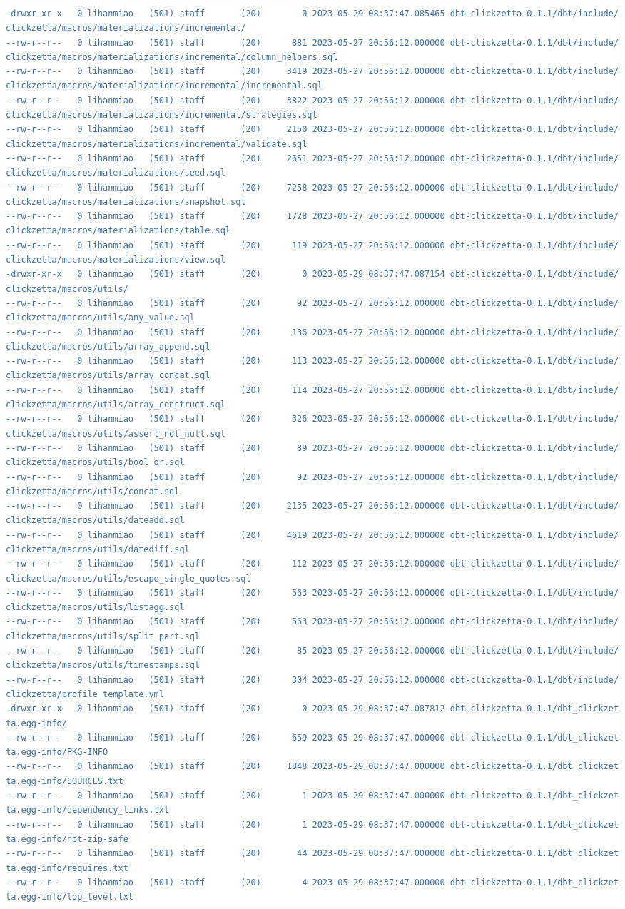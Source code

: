 ```diff
-drwxr-xr-x   0 lihanmiao   (501) staff       (20)        0 2023-05-29 08:37:47.085465 dbt-clickzetta-0.1.1/dbt/include/clickzetta/macros/materializations/incremental/
--rw-r--r--   0 lihanmiao   (501) staff       (20)      881 2023-05-27 20:56:12.000000 dbt-clickzetta-0.1.1/dbt/include/clickzetta/macros/materializations/incremental/column_helpers.sql
--rw-r--r--   0 lihanmiao   (501) staff       (20)     3419 2023-05-27 20:56:12.000000 dbt-clickzetta-0.1.1/dbt/include/clickzetta/macros/materializations/incremental/incremental.sql
--rw-r--r--   0 lihanmiao   (501) staff       (20)     3822 2023-05-27 20:56:12.000000 dbt-clickzetta-0.1.1/dbt/include/clickzetta/macros/materializations/incremental/strategies.sql
--rw-r--r--   0 lihanmiao   (501) staff       (20)     2150 2023-05-27 20:56:12.000000 dbt-clickzetta-0.1.1/dbt/include/clickzetta/macros/materializations/incremental/validate.sql
--rw-r--r--   0 lihanmiao   (501) staff       (20)     2651 2023-05-27 20:56:12.000000 dbt-clickzetta-0.1.1/dbt/include/clickzetta/macros/materializations/seed.sql
--rw-r--r--   0 lihanmiao   (501) staff       (20)     7258 2023-05-27 20:56:12.000000 dbt-clickzetta-0.1.1/dbt/include/clickzetta/macros/materializations/snapshot.sql
--rw-r--r--   0 lihanmiao   (501) staff       (20)     1728 2023-05-27 20:56:12.000000 dbt-clickzetta-0.1.1/dbt/include/clickzetta/macros/materializations/table.sql
--rw-r--r--   0 lihanmiao   (501) staff       (20)      119 2023-05-27 20:56:12.000000 dbt-clickzetta-0.1.1/dbt/include/clickzetta/macros/materializations/view.sql
-drwxr-xr-x   0 lihanmiao   (501) staff       (20)        0 2023-05-29 08:37:47.087154 dbt-clickzetta-0.1.1/dbt/include/clickzetta/macros/utils/
--rw-r--r--   0 lihanmiao   (501) staff       (20)       92 2023-05-27 20:56:12.000000 dbt-clickzetta-0.1.1/dbt/include/clickzetta/macros/utils/any_value.sql
--rw-r--r--   0 lihanmiao   (501) staff       (20)      136 2023-05-27 20:56:12.000000 dbt-clickzetta-0.1.1/dbt/include/clickzetta/macros/utils/array_append.sql
--rw-r--r--   0 lihanmiao   (501) staff       (20)      113 2023-05-27 20:56:12.000000 dbt-clickzetta-0.1.1/dbt/include/clickzetta/macros/utils/array_concat.sql
--rw-r--r--   0 lihanmiao   (501) staff       (20)      114 2023-05-27 20:56:12.000000 dbt-clickzetta-0.1.1/dbt/include/clickzetta/macros/utils/array_construct.sql
--rw-r--r--   0 lihanmiao   (501) staff       (20)      326 2023-05-27 20:56:12.000000 dbt-clickzetta-0.1.1/dbt/include/clickzetta/macros/utils/assert_not_null.sql
--rw-r--r--   0 lihanmiao   (501) staff       (20)       89 2023-05-27 20:56:12.000000 dbt-clickzetta-0.1.1/dbt/include/clickzetta/macros/utils/bool_or.sql
--rw-r--r--   0 lihanmiao   (501) staff       (20)       92 2023-05-27 20:56:12.000000 dbt-clickzetta-0.1.1/dbt/include/clickzetta/macros/utils/concat.sql
--rw-r--r--   0 lihanmiao   (501) staff       (20)     2135 2023-05-27 20:56:12.000000 dbt-clickzetta-0.1.1/dbt/include/clickzetta/macros/utils/dateadd.sql
--rw-r--r--   0 lihanmiao   (501) staff       (20)     4619 2023-05-27 20:56:12.000000 dbt-clickzetta-0.1.1/dbt/include/clickzetta/macros/utils/datediff.sql
--rw-r--r--   0 lihanmiao   (501) staff       (20)      112 2023-05-27 20:56:12.000000 dbt-clickzetta-0.1.1/dbt/include/clickzetta/macros/utils/escape_single_quotes.sql
--rw-r--r--   0 lihanmiao   (501) staff       (20)      563 2023-05-27 20:56:12.000000 dbt-clickzetta-0.1.1/dbt/include/clickzetta/macros/utils/listagg.sql
--rw-r--r--   0 lihanmiao   (501) staff       (20)      563 2023-05-27 20:56:12.000000 dbt-clickzetta-0.1.1/dbt/include/clickzetta/macros/utils/split_part.sql
--rw-r--r--   0 lihanmiao   (501) staff       (20)       85 2023-05-27 20:56:12.000000 dbt-clickzetta-0.1.1/dbt/include/clickzetta/macros/utils/timestamps.sql
--rw-r--r--   0 lihanmiao   (501) staff       (20)      304 2023-05-27 20:56:12.000000 dbt-clickzetta-0.1.1/dbt/include/clickzetta/profile_template.yml
-drwxr-xr-x   0 lihanmiao   (501) staff       (20)        0 2023-05-29 08:37:47.087812 dbt-clickzetta-0.1.1/dbt_clickzetta.egg-info/
--rw-r--r--   0 lihanmiao   (501) staff       (20)      659 2023-05-29 08:37:47.000000 dbt-clickzetta-0.1.1/dbt_clickzetta.egg-info/PKG-INFO
--rw-r--r--   0 lihanmiao   (501) staff       (20)     1848 2023-05-29 08:37:47.000000 dbt-clickzetta-0.1.1/dbt_clickzetta.egg-info/SOURCES.txt
--rw-r--r--   0 lihanmiao   (501) staff       (20)        1 2023-05-29 08:37:47.000000 dbt-clickzetta-0.1.1/dbt_clickzetta.egg-info/dependency_links.txt
--rw-r--r--   0 lihanmiao   (501) staff       (20)        1 2023-05-29 08:37:47.000000 dbt-clickzetta-0.1.1/dbt_clickzetta.egg-info/not-zip-safe
--rw-r--r--   0 lihanmiao   (501) staff       (20)       44 2023-05-29 08:37:47.000000 dbt-clickzetta-0.1.1/dbt_clickzetta.egg-info/requires.txt
--rw-r--r--   0 lihanmiao   (501) staff       (20)        4 2023-05-29 08:37:47.000000 dbt-clickzetta-0.1.1/dbt_clickzetta.egg-info/top_level.txt
```